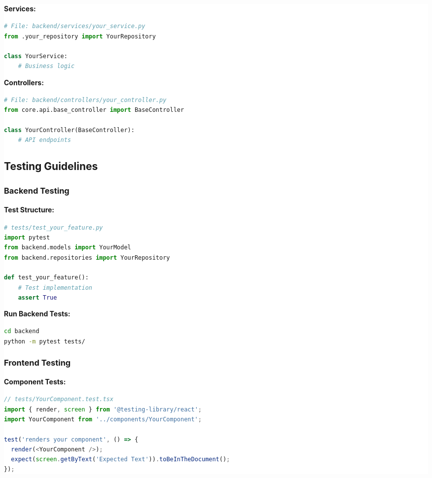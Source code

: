 **Services:**
```python
# File: backend/services/your_service.py
from .your_repository import YourRepository

class YourService:
    # Business logic
```

**Controllers:**
```python
# File: backend/controllers/your_controller.py
from core.api.base_controller import BaseController

class YourController(BaseController):
    # API endpoints
```

## Testing Guidelines

### Backend Testing

**Test Structure:**
```python
# tests/test_your_feature.py
import pytest
from backend.models import YourModel
from backend.repositories import YourRepository

def test_your_feature():
    # Test implementation
    assert True
```

**Run Backend Tests:**
```bash
cd backend
python -m pytest tests/
```

### Frontend Testing

**Component Tests:**
```typescript
// tests/YourComponent.test.tsx
import { render, screen } from '@testing-library/react';
import YourComponent from '../components/YourComponent';

test('renders your component', () => {
  render(<YourComponent />);
  expect(screen.getByText('Expected Text')).toBeInTheDocument();
});
```
